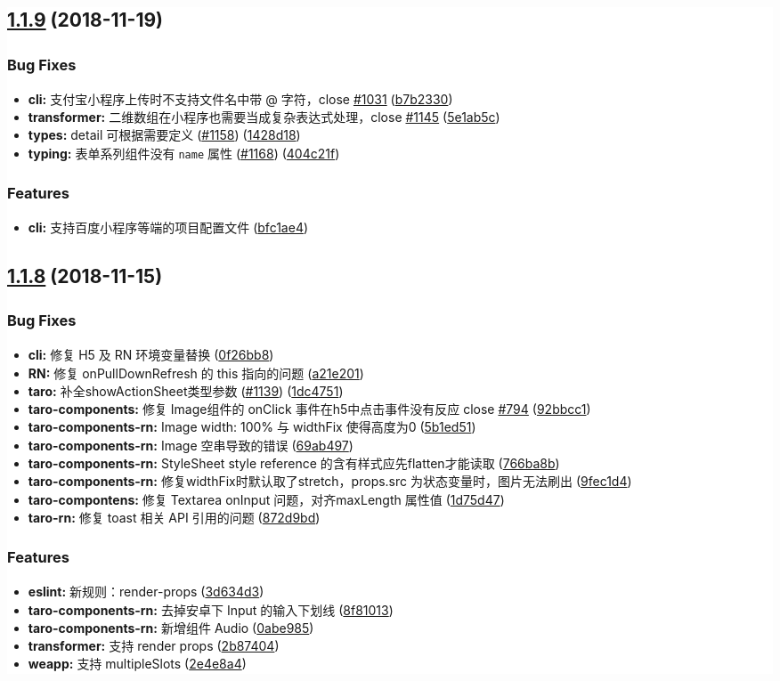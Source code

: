 

<a name="1.1.9"></a>
## [1.1.9](https://github.com/NervJS/taro/compare/v1.1.8...v1.1.9) (2018-11-19)


### Bug Fixes

* **cli:** 支付宝小程序上传时不支持文件名中带 @ 字符，close [#1031](https://github.com/NervJS/taro/issues/1031) ([b7b2330](https://github.com/NervJS/taro/commit/b7b2330))
* **transformer:** 二维数组在小程序也需要当成复杂表达式处理，close [#1145](https://github.com/NervJS/taro/issues/1145) ([5e1ab5c](https://github.com/NervJS/taro/commit/5e1ab5c))
* **types:** detail 可根据需要定义 ([#1158](https://github.com/NervJS/taro/issues/1158)) ([1428d18](https://github.com/NervJS/taro/commit/1428d18))
* **typing:** 表单系列组件没有 `name` 属性 ([#1168](https://github.com/NervJS/taro/issues/1168)) ([404c21f](https://github.com/NervJS/taro/commit/404c21f))


### Features

* **cli:** 支持百度小程序等端的项目配置文件 ([bfc1ae4](https://github.com/NervJS/taro/commit/bfc1ae4))



<a name="1.1.8"></a>
## [1.1.8](https://github.com/NervJS/taro/compare/v1.1.7...v1.1.8) (2018-11-15)


### Bug Fixes

* **cli:** 修复 H5 及 RN 环境变量替换 ([0f26bb8](https://github.com/NervJS/taro/commit/0f26bb8))
* **RN:** 修复 onPullDownRefresh 的 this 指向的问题 ([a21e201](https://github.com/NervJS/taro/commit/a21e201))
* **taro:** 补全showActionSheet类型参数 ([#1139](https://github.com/NervJS/taro/issues/1139)) ([1dc4751](https://github.com/NervJS/taro/commit/1dc4751))
* **taro-components:** 修复 Image组件的 onClick 事件在h5中点击事件没有反应 close [#794](https://github.com/NervJS/taro/issues/794) ([92bbcc1](https://github.com/NervJS/taro/commit/92bbcc1))
* **taro-components-rn:** Image width: 100% 与 widthFix 使得高度为0 ([5b1ed51](https://github.com/NervJS/taro/commit/5b1ed51))
* **taro-components-rn:** Image 空串导致的错误 ([69ab497](https://github.com/NervJS/taro/commit/69ab497))
* **taro-components-rn:** StyleSheet style reference 的含有样式应先flatten才能读取 ([766ba8b](https://github.com/NervJS/taro/commit/766ba8b))
* **taro-components-rn:** 修复widthFix时默认取了stretch，props.src 为状态变量时，图片无法刷出 ([9fec1d4](https://github.com/NervJS/taro/commit/9fec1d4))
* **taro-compontens:** 修复 Textarea onInput 问题，对齐maxLength 属性值 ([1d75d47](https://github.com/NervJS/taro/commit/1d75d47))
* **taro-rn:** 修复 toast 相关 API 引用的问题 ([872d9bd](https://github.com/NervJS/taro/commit/872d9bd))


### Features

* **eslint:** 新规则：render-props ([3d634d3](https://github.com/NervJS/taro/commit/3d634d3))
* **taro-components-rn:** 去掉安卓下 Input 的输入下划线 ([8f81013](https://github.com/NervJS/taro/commit/8f81013))
* **taro-components-rn:** 新增组件 Audio ([0abe985](https://github.com/NervJS/taro/commit/0abe985))
* **transformer:** 支持 render props ([2b87404](https://github.com/NervJS/taro/commit/2b87404))
* **weapp:**  支持 multipleSlots ([2e4e8a4](https://github.com/NervJS/taro/commit/2e4e8a4))
